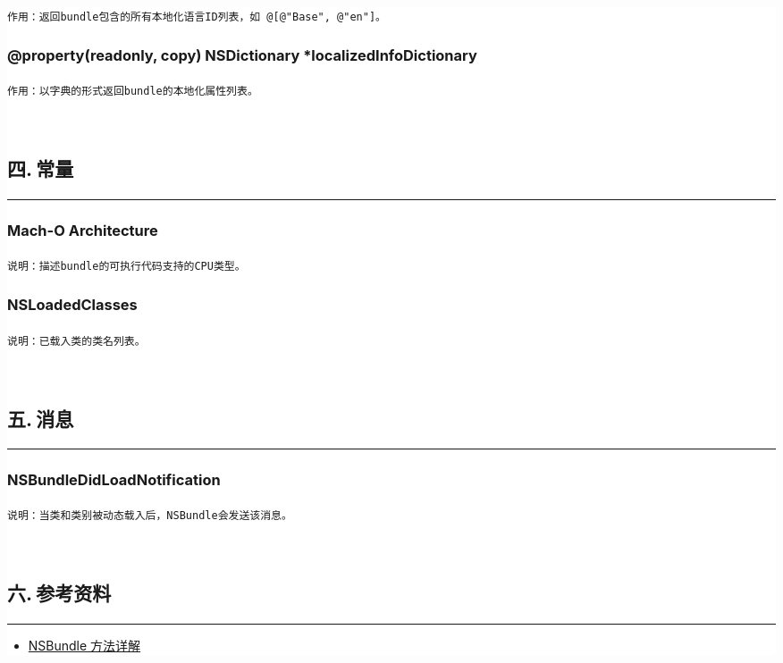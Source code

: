	作用：返回bundle包含的所有本地化语言ID列表，如 @[@"Base", @"en"]。


### @property(readonly, copy) NSDictionary *localizedInfoDictionary

	作用：以字典的形式返回bundle的本地化属性列表。


<br>


## 四. 常量
***

### Mach-O Architecture

	说明：描述bundle的可执行代码支持的CPU类型。


### NSLoadedClasses

	说明：已载入类的类名列表。


<br>


## 五. 消息
***

### NSBundleDidLoadNotification

	说明：当类和类别被动态载入后，NSBundle会发送该消息。


<br>


## 六. 参考资料
***

* [NSBundle 方法详解](http://www.devdiv.com/ios_nsbundle_-blog-316270-50789.html)